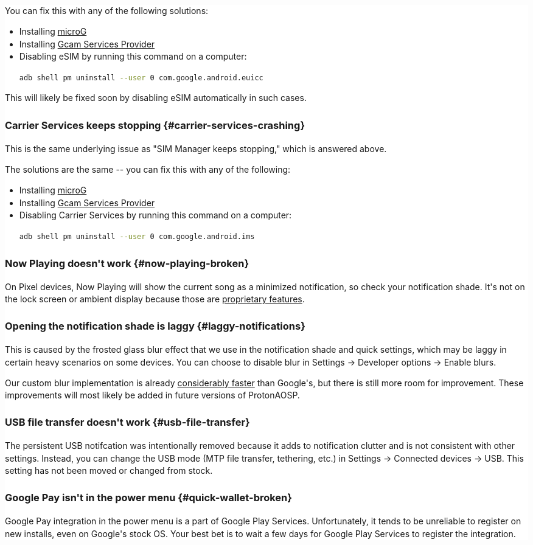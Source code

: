 You can fix this with any of the following solutions:

- Installing [microG](https://microg.org/)
- Installing [Gcam Services Provider](https://github.com/lukaspieper/Gcam-Services-Provider)
- Disabling eSIM by running this command on a computer:
  ```bash
  adb shell pm uninstall --user 0 com.google.android.euicc
  ```

This will likely be fixed soon by disabling eSIM automatically in such cases.

### Carrier Services keeps stopping {#carrier-services-crashing}

This is the same underlying issue as "SIM Manager keeps stopping," which is answered above.

The solutions are the same -- you can fix this with any of the following:

- Installing [microG](https://microg.org/)
- Installing [Gcam Services Provider](https://github.com/lukaspieper/Gcam-Services-Provider)
- Disabling Carrier Services by running this command on a computer:
  ```bash
  adb shell pm uninstall --user 0 com.google.android.ims
  ```

### Now Playing doesn't work {#now-playing-broken}

On Pixel devices, Now Playing will show the current song as a minimized notification, so check your notification shade. It's not on the lock screen or ambient display because those are [proprietary features](#missing-pixel-feature).

### Opening the notification shade is laggy {#laggy-notifications}

This is caused by the frosted glass blur effect that we use in the notification shade and quick settings, which may be laggy in certain heavy scenarios on some devices. You can choose to disable blur in Settings -> Developer options -> Enable blurs.

Our custom blur implementation is already [considerably faster](developers/details/blur.md) than Google's, but there is still more room for improvement. These improvements will most likely be added in future versions of ProtonAOSP.

### USB file transfer doesn't work {#usb-file-transfer}

The persistent USB notifcation was intentionally removed because it adds to notification clutter and is not consistent with other settings. Instead, you can change the USB mode (MTP file transfer, tethering, etc.) in Settings -> Connected devices -> USB. This setting has not been moved or changed from stock.

### Google Pay isn't in the power menu {#quick-wallet-broken}

Google Pay integration in the power menu is a part of Google Play Services. Unfortunately, it tends to be unreliable to register on new installs, even on Google's stock OS. Your best bet is to wait a few days for Google Play Services to register the integration.
